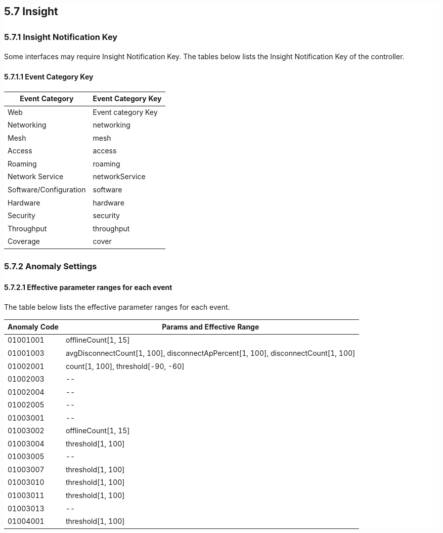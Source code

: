 ## 5.7 Insight

### 5.7.1 Insight Notification Key

Some interfaces may require Insight Notification Key. The tables below lists the Insight Notification Key of the controller.

#### 5.7.1.1 Event Category Key

| Event Category | Event Category Key |
| --- | --- |
| Web | Event category Key |
| Networking | networking |
| Mesh | mesh |
| Access | access |
| Roaming | roaming |
| Network Service | networkService |
| Software/Configuration | software |
| Hardware | hardware |
| Security | security |
| Throughput | throughput |
| Coverage | cover |

### 5.7.2 Anomaly Settings

#### 5.7.2.1 Effective parameter ranges for each event
The table below lists the effective parameter ranges for each event.

| Anomaly Code | Params and Effective Range |
| --- | --- |
| 01001001 | offlineCount[1, 15] |
| 01001003 | avgDisconnectCount[1, 100], disconnectApPercent[1, 100], disconnectCount[1, 100] |
| 01002001 | count[1, 100], threshold[-90, -60] |
| 01002003 | -- |
| 01002004 | -- |
| 01002005 | -- |
| 01003001 | -- |
| 01003002 | offlineCount[1, 15] |
| 01003004 | threshold[1, 100] |
| 01003005 | -- |
| 01003007 | threshold[1, 100] |
| 01003010 | threshold[1, 100] |
| 01003011 | threshold[1, 100] |
| 01003013 | -- |
| 01004001 | threshold[1, 100] |